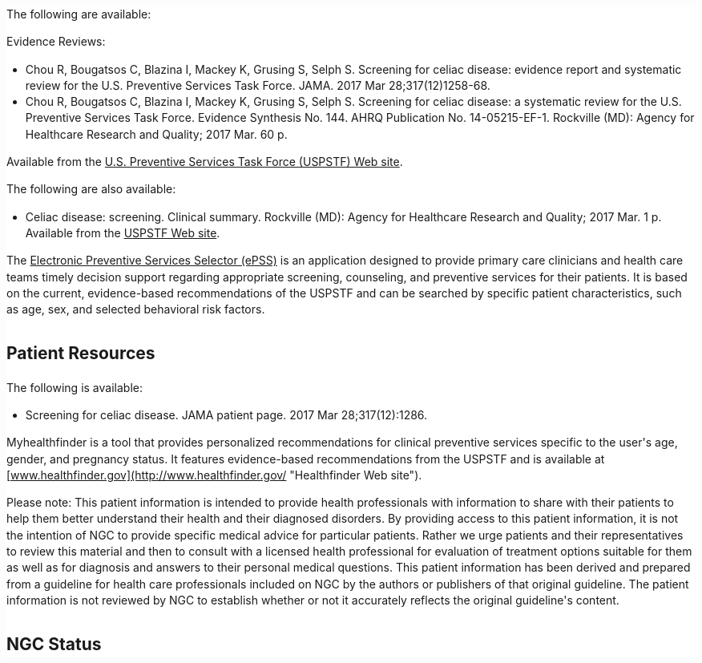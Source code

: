 

The following are available:

Evidence Reviews:

  * Chou R, Bougatsos C, Blazina I, Mackey K, Grusing S, Selph S. Screening for celiac disease: evidence report and systematic review for the U.S. Preventive Services Task Force. JAMA. 2017 Mar 28;317(12)1258-68. 
  * Chou R, Bougatsos C, Blazina I, Mackey K, Grusing S, Selph S. Screening for celiac disease: a systematic review for the U.S. Preventive Services Task Force. Evidence Synthesis No. 144. AHRQ Publication No. 14-05215-EF-1. Rockville (MD): Agency for Healthcare Research and Quality; 2017 Mar. 60 p. 



Available from the [U.S. Preventive Services Task Force (USPSTF) Web site](https://www.uspreventiveservicestaskforce.org/Page/Document/UpdateSummaryFinal/celiac-disease-screening "USPSTF Web site").

The following are also available:

  * Celiac disease: screening. Clinical summary. Rockville (MD): Agency for Healthcare Research and Quality; 2017 Mar. 1 p. Available from the [USPSTF Web site](https://www.uspreventiveservicestaskforce.org/Page/Document/ClinicalSummaryFinal/celiac-disease-screening "USPSTF Web site"). 



The [Electronic Preventive Services Selector (ePSS)](http://epss.ahrq.gov/PDA/index.jsp "AHRQ Web site") is an application designed to provide primary care clinicians and health care teams timely decision support regarding appropriate screening, counseling, and preventive services for their patients. It is based on the current, evidence-based recommendations of the USPSTF and can be searched by specific patient characteristics, such as age, sex, and selected behavioral risk factors.

## Patient Resources



The following is available:

  * Screening for celiac disease. JAMA patient page. 2017 Mar 28;317(12):1286. 



Myhealthfinder is a tool that provides personalized recommendations for clinical preventive services specific to the user's age, gender, and pregnancy status. It features evidence-based recommendations from the USPSTF and is available at [www.healthfinder.gov](http://www.healthfinder.gov/ "Healthfinder Web site").

Please note: This patient information is intended to provide health professionals with information to share with their patients to help them better understand their health and their diagnosed disorders. By providing access to this patient information, it is not the intention of NGC to provide specific medical advice for particular patients. Rather we urge patients and their representatives to review this material and then to consult with a licensed health professional for evaluation of treatment options suitable for them as well as for diagnosis and answers to their personal medical questions. This patient information has been derived and prepared from a guideline for health care professionals included on NGC by the authors or publishers of that original guideline. The patient information is not reviewed by NGC to establish whether or not it accurately reflects the original guideline's content.

## NGC Status
